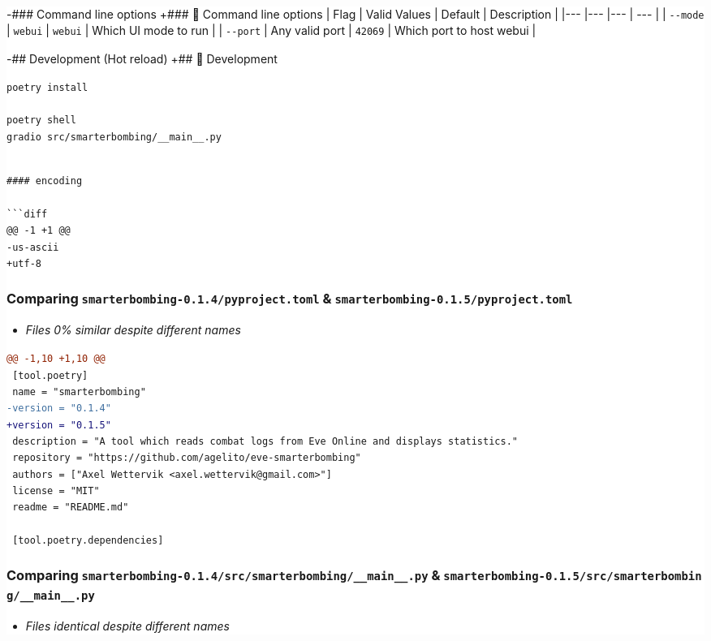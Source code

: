  
 
-### Command line options
+### 📃 Command line options
 | Flag | Valid Values | Default | Description |
 |---   |---     |---      | ---         |
 | `--mode` | `webui` | `webui` | Which UI mode to run  |
 | `--port` | Any valid port | `42069` | Which port to host webui |
 
 
 
-## Development (Hot reload)
+## 🚧 Development
 ```shell
 poetry install
 
 poetry shell
 gradio src/smarterbombing/__main__.py
 ```
```

#### encoding

```diff
@@ -1 +1 @@
-us-ascii
+utf-8
```

### Comparing `smarterbombing-0.1.4/pyproject.toml` & `smarterbombing-0.1.5/pyproject.toml`

 * *Files 0% similar despite different names*

```diff
@@ -1,10 +1,10 @@
 [tool.poetry]
 name = "smarterbombing"
-version = "0.1.4"
+version = "0.1.5"
 description = "A tool which reads combat logs from Eve Online and displays statistics."
 repository = "https://github.com/agelito/eve-smarterbombing"
 authors = ["Axel Wettervik <axel.wettervik@gmail.com>"]
 license = "MIT"
 readme = "README.md"
 
 [tool.poetry.dependencies]
```

### Comparing `smarterbombing-0.1.4/src/smarterbombing/__main__.py` & `smarterbombing-0.1.5/src/smarterbombing/__main__.py`

 * *Files identical despite different names*

